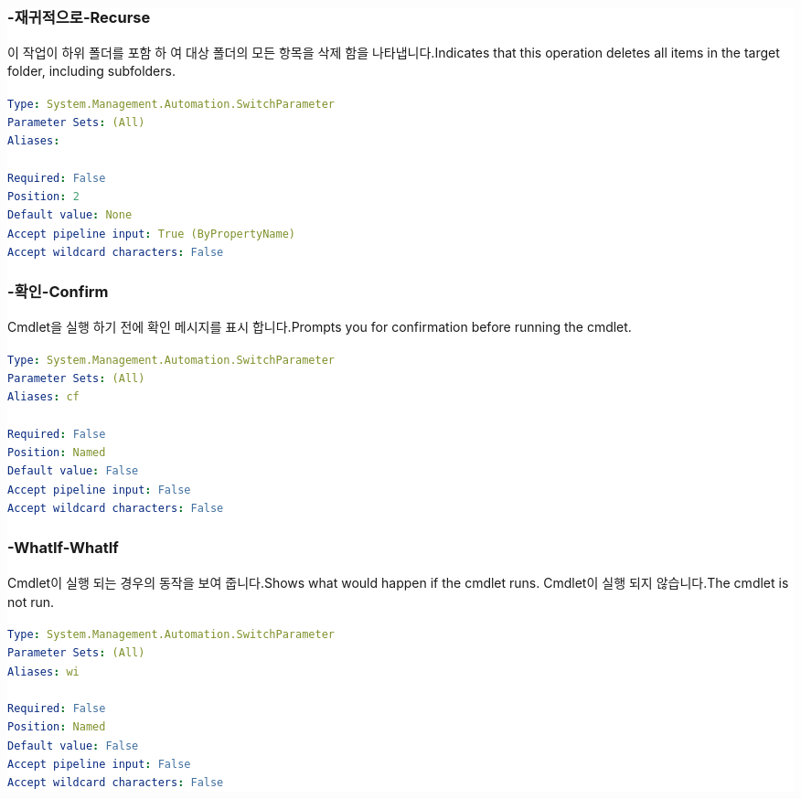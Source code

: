 ### <span data-ttu-id="0ea1a-122">-재귀적으로</span><span class="sxs-lookup"><span data-stu-id="0ea1a-122">-Recurse</span></span>
<span data-ttu-id="0ea1a-123">이 작업이 하위 폴더를 포함 하 여 대상 폴더의 모든 항목을 삭제 함을 나타냅니다.</span><span class="sxs-lookup"><span data-stu-id="0ea1a-123">Indicates that this operation deletes all items in the target folder, including subfolders.</span></span>

```yaml
Type: System.Management.Automation.SwitchParameter
Parameter Sets: (All)
Aliases:

Required: False
Position: 2
Default value: None
Accept pipeline input: True (ByPropertyName)
Accept wildcard characters: False
```

### <span data-ttu-id="0ea1a-124">-확인</span><span class="sxs-lookup"><span data-stu-id="0ea1a-124">-Confirm</span></span>
<span data-ttu-id="0ea1a-125">Cmdlet을 실행 하기 전에 확인 메시지를 표시 합니다.</span><span class="sxs-lookup"><span data-stu-id="0ea1a-125">Prompts you for confirmation before running the cmdlet.</span></span>

```yaml
Type: System.Management.Automation.SwitchParameter
Parameter Sets: (All)
Aliases: cf

Required: False
Position: Named
Default value: False
Accept pipeline input: False
Accept wildcard characters: False
```

### <span data-ttu-id="0ea1a-126">-WhatIf</span><span class="sxs-lookup"><span data-stu-id="0ea1a-126">-WhatIf</span></span>
<span data-ttu-id="0ea1a-127">Cmdlet이 실행 되는 경우의 동작을 보여 줍니다.</span><span class="sxs-lookup"><span data-stu-id="0ea1a-127">Shows what would happen if the cmdlet runs.</span></span>
<span data-ttu-id="0ea1a-128">Cmdlet이 실행 되지 않습니다.</span><span class="sxs-lookup"><span data-stu-id="0ea1a-128">The cmdlet is not run.</span></span>

```yaml
Type: System.Management.Automation.SwitchParameter
Parameter Sets: (All)
Aliases: wi

Required: False
Position: Named
Default value: False
Accept pipeline input: False
Accept wildcard characters: False
```

